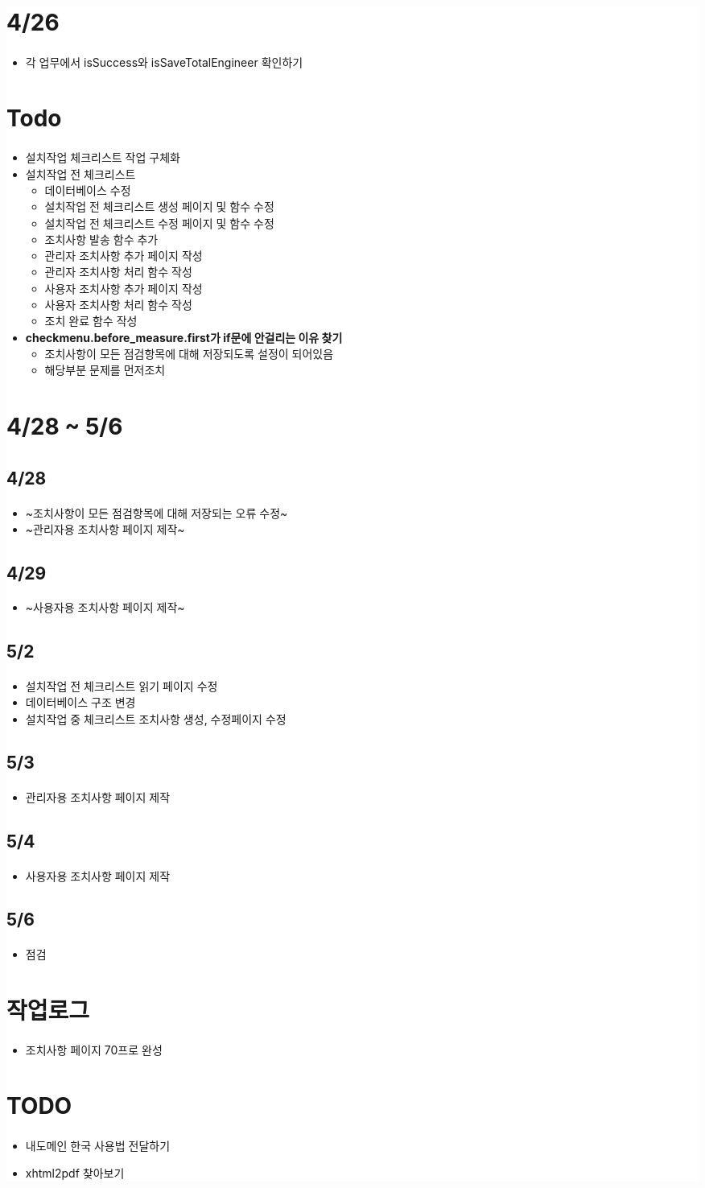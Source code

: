 # 4/26
- 각 업무에서 isSuccess와 isSaveTotalEngineer 확인하기


# Todo
- 설치작업 체크리스트 작업 구체화
- 설치작업 전 체크리스트
  - 데이터베이스 수정
  - 설치작업 전 체크리스트 생성 페이지 및 함수 수정
  - 설치작업 전 체크리스트 수정 페이지 및 함수 수정
  - 조치사항 발송 함수 추가
  - 관리자 조치사항 추가 페이지 작성
  - 관리자 조치사항 처리 함수 작성
  - 사용자 조치사항 추가 페이지 작성
  - 사용자 조치사항 처리 함수 작성
  - 조치 완료 함수 작성
- **checkmenu.before_measure.first가 if문에 안걸리는 이유 찾기**
  - 조치사항이 모든 점검항목에 대해 저장되도록 설정이 되어있음
  - 해당부분 문제를 먼저조치


# 4/28 ~ 5/6
## 4/28
- ~조치사항이 모든 점검항목에 대해 저장되는 오류 수정~
- ~관리자용 조치사항 페이지 제작~

## 4/29
- ~사용자용 조치사항 페이지 제작~

## 5/2
- 설치작업 전 체크리스트 읽기 페이지 수정
- 데이터베이스 구조 변경
- 설치작업 중 체크리스트 조치사항 생성, 수정페이지 수정

## 5/3
- 관리자용 조치사항 페이지 제작

## 5/4
- 사용자용 조치사항 페이지 제작

## 5/6
- 점검

# 작업로그
- 조치사항 페이지 70프로 완성

# TODO
- 내도메인 한국 사용법 전달하기

- xhtml2pdf 찾아보기